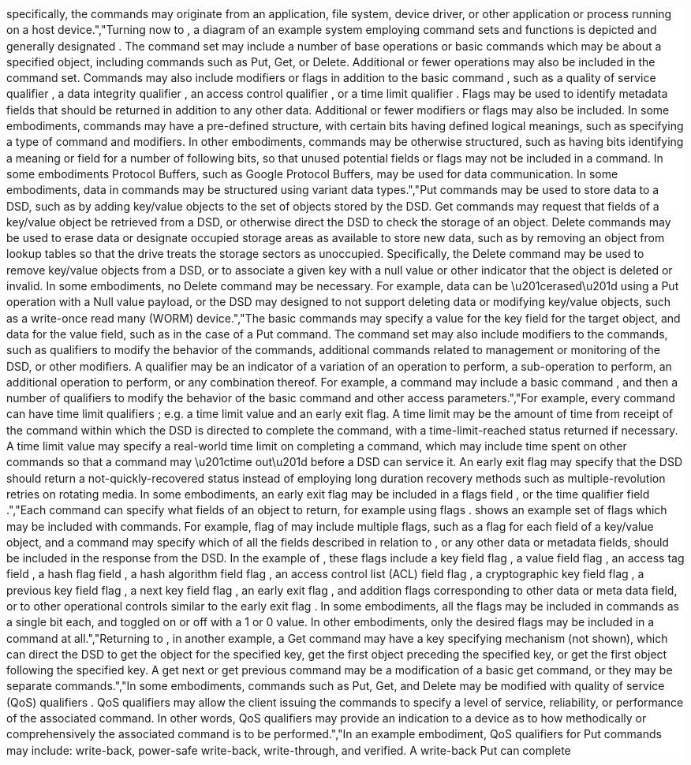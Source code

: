 specifically, the commands may originate from an application, file system, device driver, or other application or process running on a host device.","Turning now to , a diagram of an example system employing command sets and functions is depicted and generally designated . The command set may include a number of base operations or basic commands  which may be about a specified object, including commands such as Put, Get, or Delete. Additional or fewer operations may also be included in the command set. Commands may also include modifiers or flags in addition to the basic command , such as a quality of service qualifier , a data integrity qualifier , an access control qualifier , or a time limit qualifier . Flags  may be used to identify metadata fields that should be returned in addition to any other data. Additional or fewer modifiers or flags may also be included. In some embodiments, commands may have a pre-defined structure, with certain bits having defined logical meanings, such as specifying a type of command and modifiers. In other embodiments, commands may be otherwise structured, such as having bits identifying a meaning or field for a number of following bits, so that unused potential fields or flags may not be included in a command. In some embodiments Protocol Buffers, such as Google Protocol Buffers, may be used for data communication. In some embodiments, data in commands may be structured using variant data types.","Put commands may be used to store data to a DSD, such as by adding key\/value objects to the set of objects stored by the DSD. Get commands may request that fields of a key\/value object be retrieved from a DSD, or otherwise direct the DSD to check the storage of an object. Delete commands may be used to erase data or designate occupied storage areas as available to store new data, such as by removing an object from lookup tables so that the drive treats the storage sectors as unoccupied. Specifically, the Delete command may be used to remove key\/value objects from a DSD, or to associate a given key with a null value or other indicator that the object is deleted or invalid. In some embodiments, no Delete command may be necessary. For example, data can be \u201cerased\u201d using a Put operation with a Null value payload, or the DSD may designed to not support deleting data or modifying key\/value objects, such as a write-once read many (WORM) device.","The basic commands  may specify a value for the key field for the target object, and data for the value field, such as in the case of a Put command. The command set may also include modifiers to the commands, such as qualifiers to modify the behavior of the commands, additional commands related to management or monitoring of the DSD, or other modifiers. A qualifier may be an indicator of a variation of an operation to perform, a sub-operation to perform, an additional operation to perform, or any combination thereof. For example, a command may include a basic command , and then a number of qualifiers to modify the behavior of the basic command and other access parameters.","For example, every command can have time limit qualifiers ; e.g. a time limit value and an early exit flag. A time limit may be the amount of time from receipt of the command within which the DSD is directed to complete the command, with a time-limit-reached status returned if necessary. A time limit value may specify a real-world time limit on completing a command, which may include time spent on other commands so that a command may \u201ctime out\u201d before a DSD can service it. An early exit flag may specify that the DSD should return a not-quickly-recovered status instead of employing long duration recovery methods such as multiple-revolution retries on rotating media. In some embodiments, an early exit flag may be included in a flags field , or the time qualifier field .","Each command can specify what fields of an object to return, for example using flags .  shows an example set of flags which may be included with commands. For example, flag  of  may include multiple flags, such as a flag for each field of a key\/value object, and a command may specify which of all the fields described in relation to , or any other data or metadata fields, should be included in the response from the DSD. In the example of , these flags include a key field flag , a value field flag , an access tag field , a hash flag field , a hash algorithm field flag , an access control list (ACL) field flag , a cryptographic key field flag , a previous key field flag , a next key field flag , an early exit flag , and addition flags  corresponding to other data or meta data field, or to other operational controls similar to the early exit flag . In some embodiments, all the flags may be included in commands as a single bit each, and toggled on or off with a 1 or 0 value. In other embodiments, only the desired flags may be included in a command at all.","Returning to , in another example, a Get command may have a key specifying mechanism (not shown), which can direct the DSD to get the object for the specified key, get the first object preceding the specified key, or get the first object following the specified key. A get next or get previous command may be a modification of a basic get command, or they may be separate commands.","In some embodiments, commands such as Put, Get, and Delete may be modified with quality of service (QoS) qualifiers . QoS qualifiers may allow the client issuing the commands to specify a level of service, reliability, or performance of the associated command. In other words, QoS qualifiers may provide an indication to a device as to how methodically or comprehensively the associated command is to be performed.","In an example embodiment, QoS qualifiers  for Put commands may include: write-back, power-safe write-back, write-through, and verified. A write-back Put can complete